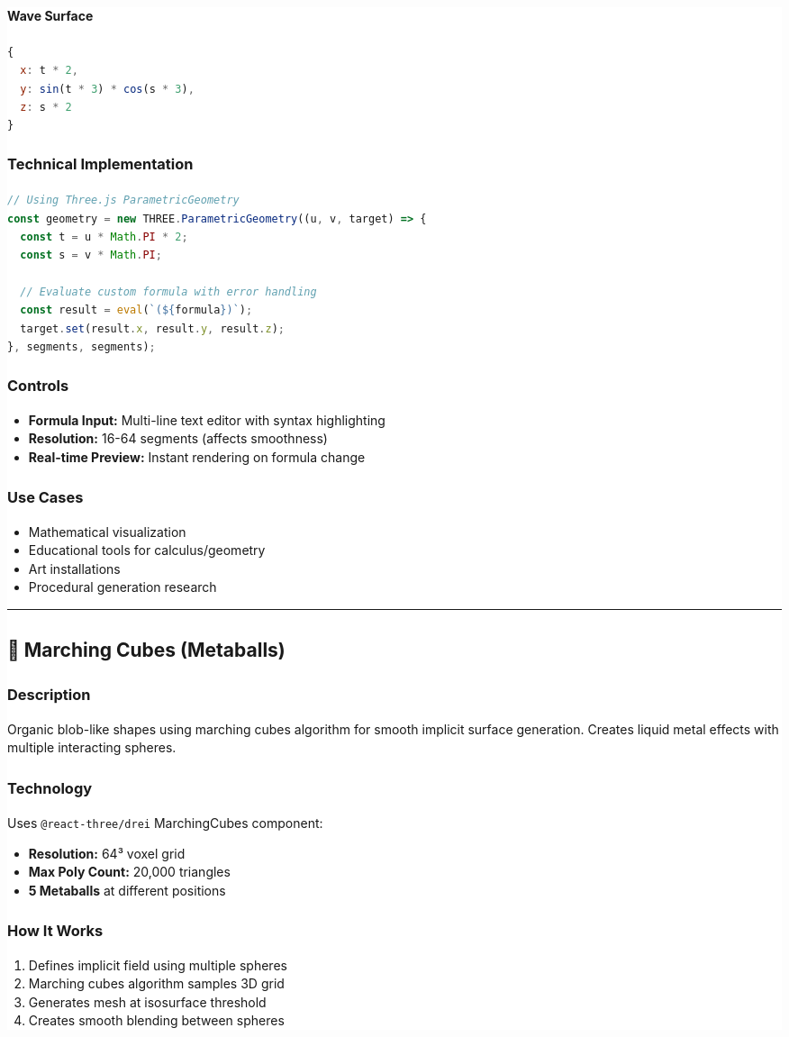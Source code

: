 #### **Wave Surface**
```javascript
{
  x: t * 2,
  y: sin(t * 3) * cos(s * 3),
  z: s * 2
}
```

### Technical Implementation
```javascript
// Using Three.js ParametricGeometry
const geometry = new THREE.ParametricGeometry((u, v, target) => {
  const t = u * Math.PI * 2;
  const s = v * Math.PI;
  
  // Evaluate custom formula with error handling
  const result = eval(`(${formula})`);
  target.set(result.x, result.y, result.z);
}, segments, segments);
```

### Controls
- **Formula Input:** Multi-line text editor with syntax highlighting
- **Resolution:** 16-64 segments (affects smoothness)
- **Real-time Preview:** Instant rendering on formula change

### Use Cases
- Mathematical visualization
- Educational tools for calculus/geometry
- Art installations
- Procedural generation research

---

## 🫧 Marching Cubes (Metaballs)

### Description
Organic blob-like shapes using marching cubes algorithm for smooth implicit surface generation. Creates liquid metal effects with multiple interacting spheres.

### Technology
Uses `@react-three/drei` MarchingCubes component:
- **Resolution:** 64³ voxel grid
- **Max Poly Count:** 20,000 triangles
- **5 Metaballs** at different positions

### How It Works
1. Defines implicit field using multiple spheres
2. Marching cubes algorithm samples 3D grid
3. Generates mesh at isosurface threshold
4. Creates smooth blending between spheres
